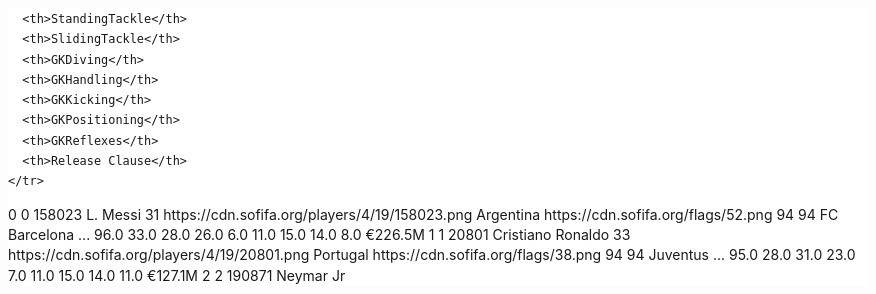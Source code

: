       <th>StandingTackle</th>
      <th>SlidingTackle</th>
      <th>GKDiving</th>
      <th>GKHandling</th>
      <th>GKKicking</th>
      <th>GKPositioning</th>
      <th>GKReflexes</th>
      <th>Release Clause</th>
    </tr>
  </thead>
  <tbody>
    <tr>
      <th>0</th>
      <td>0</td>
      <td>158023</td>
      <td>L. Messi</td>
      <td>31</td>
      <td>https://cdn.sofifa.org/players/4/19/158023.png</td>
      <td>Argentina</td>
      <td>https://cdn.sofifa.org/flags/52.png</td>
      <td>94</td>
      <td>94</td>
      <td>FC Barcelona</td>
      <td>...</td>
      <td>96.0</td>
      <td>33.0</td>
      <td>28.0</td>
      <td>26.0</td>
      <td>6.0</td>
      <td>11.0</td>
      <td>15.0</td>
      <td>14.0</td>
      <td>8.0</td>
      <td>€226.5M</td>
    </tr>
    <tr>
      <th>1</th>
      <td>1</td>
      <td>20801</td>
      <td>Cristiano Ronaldo</td>
      <td>33</td>
      <td>https://cdn.sofifa.org/players/4/19/20801.png</td>
      <td>Portugal</td>
      <td>https://cdn.sofifa.org/flags/38.png</td>
      <td>94</td>
      <td>94</td>
      <td>Juventus</td>
      <td>...</td>
      <td>95.0</td>
      <td>28.0</td>
      <td>31.0</td>
      <td>23.0</td>
      <td>7.0</td>
      <td>11.0</td>
      <td>15.0</td>
      <td>14.0</td>
      <td>11.0</td>
      <td>€127.1M</td>
    </tr>
    <tr>
      <th>2</th>
      <td>2</td>
      <td>190871</td>
      <td>Neymar Jr</td>
